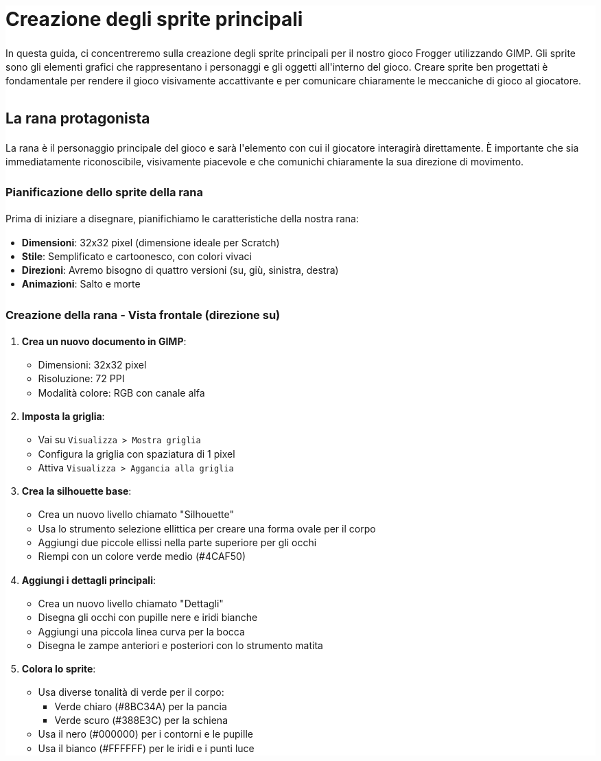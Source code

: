 # Creazione degli sprite principali

In questa guida, ci concentreremo sulla creazione degli sprite principali per il nostro gioco Frogger utilizzando GIMP. Gli sprite sono gli elementi grafici che rappresentano i personaggi e gli oggetti all'interno del gioco. Creare sprite ben progettati è fondamentale per rendere il gioco visivamente accattivante e per comunicare chiaramente le meccaniche di gioco al giocatore.

## La rana protagonista

La rana è il personaggio principale del gioco e sarà l'elemento con cui il giocatore interagirà direttamente. È importante che sia immediatamente riconoscibile, visivamente piacevole e che comunichi chiaramente la sua direzione di movimento.

### Pianificazione dello sprite della rana

Prima di iniziare a disegnare, pianifichiamo le caratteristiche della nostra rana:

- **Dimensioni**: 32x32 pixel (dimensione ideale per Scratch)
- **Stile**: Semplificato e cartoonesco, con colori vivaci
- **Direzioni**: Avremo bisogno di quattro versioni (su, giù, sinistra, destra)
- **Animazioni**: Salto e morte

### Creazione della rana - Vista frontale (direzione su)

1. **Crea un nuovo documento in GIMP**:
   - Dimensioni: 32x32 pixel
   - Risoluzione: 72 PPI
   - Modalità colore: RGB con canale alfa

2. **Imposta la griglia**:
   - Vai su `Visualizza > Mostra griglia`
   - Configura la griglia con spaziatura di 1 pixel
   - Attiva `Visualizza > Aggancia alla griglia`

3. **Crea la silhouette base**:
   - Crea un nuovo livello chiamato "Silhouette"
   - Usa lo strumento selezione ellittica per creare una forma ovale per il corpo
   - Aggiungi due piccole ellissi nella parte superiore per gli occhi
   - Riempi con un colore verde medio (#4CAF50)

4. **Aggiungi i dettagli principali**:
   - Crea un nuovo livello chiamato "Dettagli"
   - Disegna gli occhi con pupille nere e iridi bianche
   - Aggiungi una piccola linea curva per la bocca
   - Disegna le zampe anteriori e posteriori con lo strumento matita

5. **Colora lo sprite**:
   - Usa diverse tonalità di verde per il corpo:
     - Verde chiaro (#8BC34A) per la pancia
     - Verde scuro (#388E3C) per la schiena
   - Usa il nero (#000000) per i contorni e le pupille
   - Usa il bianco (#FFFFFF) per le iridi e i punti luce
